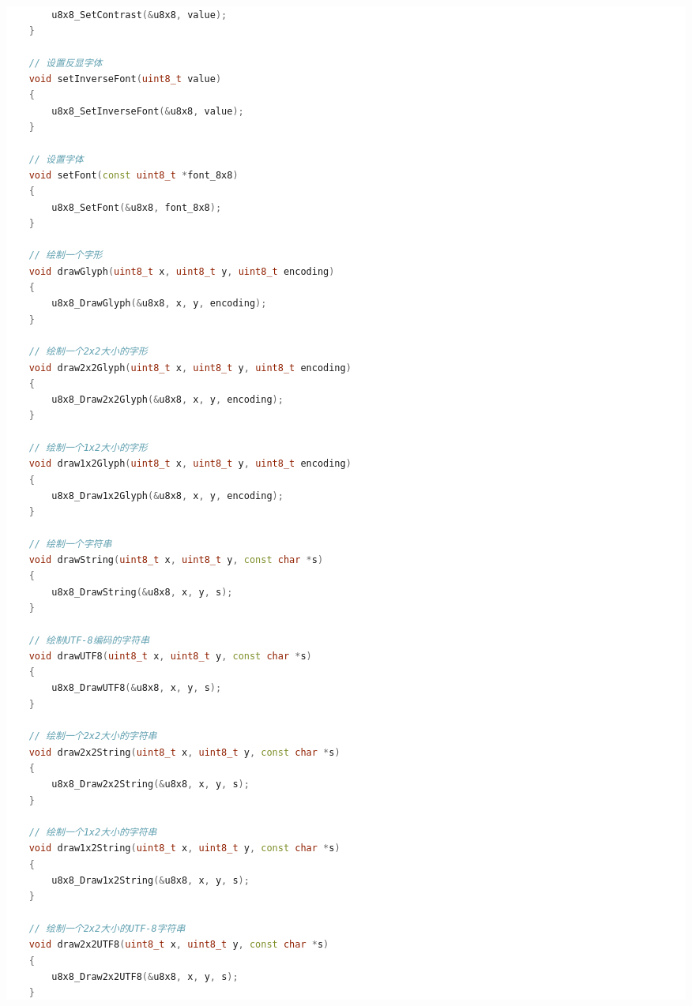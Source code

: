 ```c++
        u8x8_SetContrast(&u8x8, value);
    }

    // 设置反显字体
    void setInverseFont(uint8_t value)
    {
        u8x8_SetInverseFont(&u8x8, value);
    }

    // 设置字体
    void setFont(const uint8_t *font_8x8)
    {
        u8x8_SetFont(&u8x8, font_8x8);
    }

    // 绘制一个字形
    void drawGlyph(uint8_t x, uint8_t y, uint8_t encoding)
    {
        u8x8_DrawGlyph(&u8x8, x, y, encoding);
    }

    // 绘制一个2x2大小的字形
    void draw2x2Glyph(uint8_t x, uint8_t y, uint8_t encoding)
    {
        u8x8_Draw2x2Glyph(&u8x8, x, y, encoding);
    }

    // 绘制一个1x2大小的字形
    void draw1x2Glyph(uint8_t x, uint8_t y, uint8_t encoding)
    {
        u8x8_Draw1x2Glyph(&u8x8, x, y, encoding);
    }

    // 绘制一个字符串
    void drawString(uint8_t x, uint8_t y, const char *s)
    {
        u8x8_DrawString(&u8x8, x, y, s);
    }

    // 绘制UTF-8编码的字符串
    void drawUTF8(uint8_t x, uint8_t y, const char *s)
    {
        u8x8_DrawUTF8(&u8x8, x, y, s);
    }

    // 绘制一个2x2大小的字符串
    void draw2x2String(uint8_t x, uint8_t y, const char *s)
    {
        u8x8_Draw2x2String(&u8x8, x, y, s);
    }

    // 绘制一个1x2大小的字符串
    void draw1x2String(uint8_t x, uint8_t y, const char *s)
    {
        u8x8_Draw1x2String(&u8x8, x, y, s);
    }

    // 绘制一个2x2大小的UTF-8字符串
    void draw2x2UTF8(uint8_t x, uint8_t y, const char *s)
    {
        u8x8_Draw2x2UTF8(&u8x8, x, y, s);
    }

```